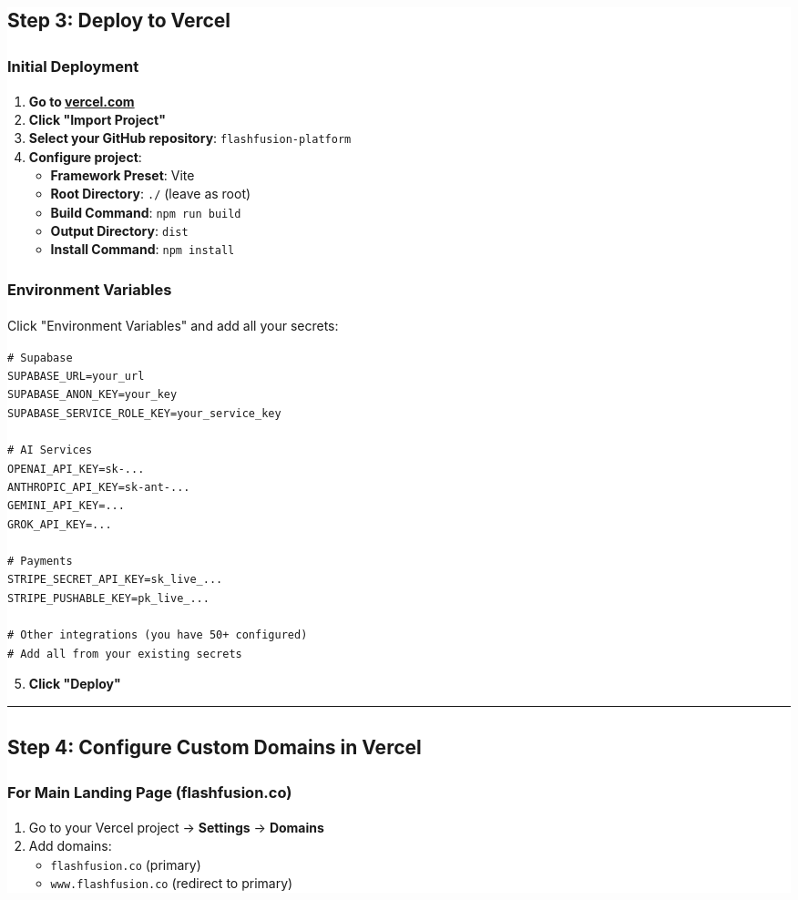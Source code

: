 
## Step 3: Deploy to Vercel

### Initial Deployment

1. **Go to [vercel.com](https://vercel.com/new)**
2. **Click "Import Project"**
3. **Select your GitHub repository**: `flashfusion-platform`
4. **Configure project**:
   - **Framework Preset**: Vite
   - **Root Directory**: `./` (leave as root)
   - **Build Command**: `npm run build`
   - **Output Directory**: `dist`
   - **Install Command**: `npm install`

### Environment Variables

Click "Environment Variables" and add all your secrets:

```env
# Supabase
SUPABASE_URL=your_url
SUPABASE_ANON_KEY=your_key
SUPABASE_SERVICE_ROLE_KEY=your_service_key

# AI Services
OPENAI_API_KEY=sk-...
ANTHROPIC_API_KEY=sk-ant-...
GEMINI_API_KEY=...
GROK_API_KEY=...

# Payments
STRIPE_SECRET_API_KEY=sk_live_...
STRIPE_PUSHABLE_KEY=pk_live_...

# Other integrations (you have 50+ configured)
# Add all from your existing secrets
```

5. **Click "Deploy"**

---

## Step 4: Configure Custom Domains in Vercel

### For Main Landing Page (flashfusion.co)

1. Go to your Vercel project → **Settings** → **Domains**
2. Add domains:
   - `flashfusion.co` (primary)
   - `www.flashfusion.co` (redirect to primary)
